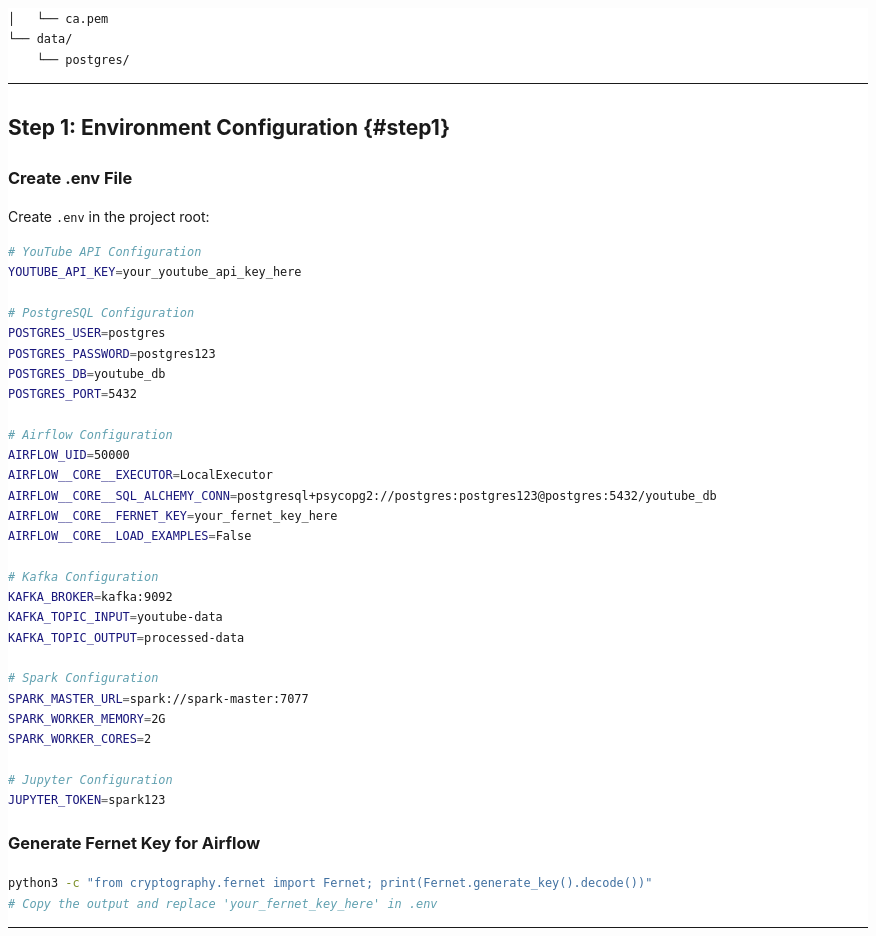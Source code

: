 ```
│   └── ca.pem
└── data/
    └── postgres/
```

---

## Step 1: Environment Configuration {#step1}

### Create .env File

Create `.env` in the project root:

```bash
# YouTube API Configuration
YOUTUBE_API_KEY=your_youtube_api_key_here

# PostgreSQL Configuration
POSTGRES_USER=postgres
POSTGRES_PASSWORD=postgres123
POSTGRES_DB=youtube_db
POSTGRES_PORT=5432

# Airflow Configuration
AIRFLOW_UID=50000
AIRFLOW__CORE__EXECUTOR=LocalExecutor
AIRFLOW__CORE__SQL_ALCHEMY_CONN=postgresql+psycopg2://postgres:postgres123@postgres:5432/youtube_db
AIRFLOW__CORE__FERNET_KEY=your_fernet_key_here
AIRFLOW__CORE__LOAD_EXAMPLES=False

# Kafka Configuration
KAFKA_BROKER=kafka:9092
KAFKA_TOPIC_INPUT=youtube-data
KAFKA_TOPIC_OUTPUT=processed-data

# Spark Configuration
SPARK_MASTER_URL=spark://spark-master:7077
SPARK_WORKER_MEMORY=2G
SPARK_WORKER_CORES=2

# Jupyter Configuration
JUPYTER_TOKEN=spark123
```

### Generate Fernet Key for Airflow

```bash
python3 -c "from cryptography.fernet import Fernet; print(Fernet.generate_key().decode())"
# Copy the output and replace 'your_fernet_key_here' in .env
```

---
